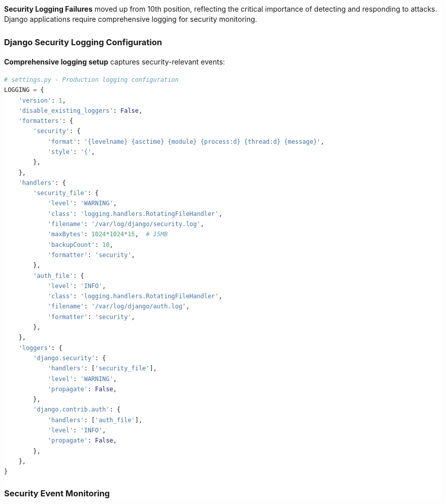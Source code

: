 **Security Logging Failures** moved up from 10th position, reflecting the critical importance of detecting and responding to attacks. Django applications require comprehensive logging for security monitoring.

### Django Security Logging Configuration

**Comprehensive logging setup** captures security-relevant events:

```python
# settings.py - Production logging configuration
LOGGING = {
    'version': 1,
    'disable_existing_loggers': False,
    'formatters': {
        'security': {
            'format': '{levelname} {asctime} {module} {process:d} {thread:d} {message}',
            'style': '{',
        },
    },
    'handlers': {
        'security_file': {
            'level': 'WARNING',
            'class': 'logging.handlers.RotatingFileHandler',
            'filename': '/var/log/django/security.log',
            'maxBytes': 1024*1024*15,  # 15MB
            'backupCount': 10,
            'formatter': 'security',
        },
        'auth_file': {
            'level': 'INFO',
            'class': 'logging.handlers.RotatingFileHandler',
            'filename': '/var/log/django/auth.log',
            'formatter': 'security',
        },
    },
    'loggers': {
        'django.security': {
            'handlers': ['security_file'],
            'level': 'WARNING',
            'propagate': False,
        },
        'django.contrib.auth': {
            'handlers': ['auth_file'],
            'level': 'INFO',
            'propagate': False,
        },
    },
}
```

### Security Event Monitoring
